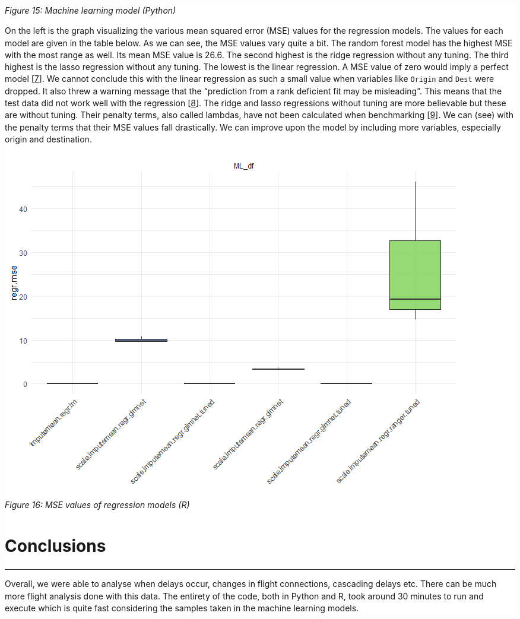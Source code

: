 _Figure 15: Machine learning model (Python)_

On the left is the graph visualizing the various mean squared error (MSE) values for the regression models. The values for each model are given in the table below. As we can see, the MSE values vary quite a bit. The random forest model has the highest MSE with the most range as well. Its mean MSE value is 26.6. The second highest is the ridge regression without any tuning. The third highest is the lasso regression without any tuning. The lowest is the linear regression. A MSE value of zero would imply a perfect model [[7]]. We cannot conclude this with the linear regression as such a small value when variables like `Origin` and `Dest` were dropped. It also threw a warning message that the “prediction from a rank deficient fit may be misleading”. This means that the test data did not work well with the regression [[8]]. The ridge and lasso regressions without tuning are more believable but these are without tuning. Their penalty terms, also called lambdas, have not been calculated when benchmarking [[9]]. We can (see) with the penalty terms that their MSE values fall drastically. We can improve upon the model by including more variables, especially origin and destination.

<div class="theme-image">
  <img src="/assets/projects/flight_analysis/images/Q5 R.png" 
       alt="AUC score">
</div>

_Figure 16: MSE values of regression models (R)_

# Conclusions
---
Overall, we were able to analyse when delays occur, changes in flight connections, cascading delays etc. There can be much more flight analysis done with this data. The entirety of the code, both in Python and R, took around 30 minutes to run and execute which is quite fast considering the samples taken in the machine learning models.


[1]: https://www2023.icao.int/annual-report-2019/Pages/the-world-of-air-transport-in-2019.aspx "The World of Air Transport in 2019"
[2]: https://dataverse.harvard.edu/dataset.xhtml?persistentId=doi%3A10.7910%2FDVN%2FHG7NV7 "Data Expo 2009: Airline On Time Data (Harvard Dataverse)"
[3]: https://pressbooks.library.upei.ca/montelpare/chapter/working-with-missing-data/ "Working with Missing Data (Mears et al.)"
[4]: https://stephenallwright.com/good-auc-score/ "What is a Good AUC Score? (Allwright, 2022)"
[5]: https://developers.google.com/machine-learning/crash-course/classification/roc-and-auc "Classification: ROC Curve and AUC (Google Developers)"
[6]: https://www.analyticsvidhya.com/blog/2020/06/auc-roc-curve-machine-learning/ "Guide to AUC ROC Curve (Bhandari, 2023)"
[7]: https://stephenallwright.com/good-mse-value/ "What is a Good MSE Value? (Allwright, 2022)"
[8]: https://www.programmingr.com/r-error-messages/prediction-from-a-rank-deficient-fit-may-be-misleading/ "Prediction from a Rank-Deficient Fit May Be Misleading (ProgrammingR)"
[9]: https://www.andreaperlato.com/theorypost/ridge-and-lasso-regression/ "Ridge and Lasso Regression (Andrea Perlato)"